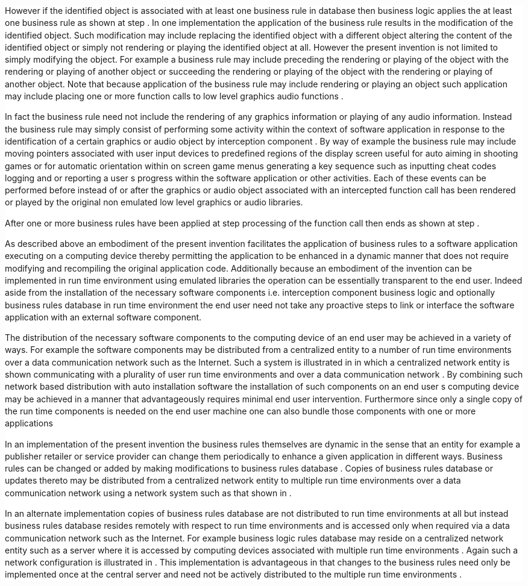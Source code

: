However if the identified object is associated with at least one business rule in database then business logic applies the at least one business rule as shown at step . In one implementation the application of the business rule results in the modification of the identified object. Such modification may include replacing the identified object with a different object altering the content of the identified object or simply not rendering or playing the identified object at all. However the present invention is not limited to simply modifying the object. For example a business rule may include preceding the rendering or playing of the object with the rendering or playing of another object or succeeding the rendering or playing of the object with the rendering or playing of another object. Note that because application of the business rule may include rendering or playing an object such application may include placing one or more function calls to low level graphics audio functions .

In fact the business rule need not include the rendering of any graphics information or playing of any audio information. Instead the business rule may simply consist of performing some activity within the context of software application in response to the identification of a certain graphics or audio object by interception component . By way of example the business rule may include moving pointers associated with user input devices to predefined regions of the display screen useful for auto aiming in shooting games or for automatic orientation within on screen game menus generating a key sequence such as inputting cheat codes logging and or reporting a user s progress within the software application or other activities. Each of these events can be performed before instead of or after the graphics or audio object associated with an intercepted function call has been rendered or played by the original non emulated low level graphics or audio libraries.

After one or more business rules have been applied at step processing of the function call then ends as shown at step .

As described above an embodiment of the present invention facilitates the application of business rules to a software application executing on a computing device thereby permitting the application to be enhanced in a dynamic manner that does not require modifying and recompiling the original application code. Additionally because an embodiment of the invention can be implemented in run time environment using emulated libraries the operation can be essentially transparent to the end user. Indeed aside from the installation of the necessary software components i.e. interception component business logic and optionally business rules database in run time environment the end user need not take any proactive steps to link or interface the software application with an external software component.

The distribution of the necessary software components to the computing device of an end user may be achieved in a variety of ways. For example the software components may be distributed from a centralized entity to a number of run time environments over a data communication network such as the Internet. Such a system is illustrated in in which a centralized network entity is shown communicating with a plurality of user run time environments and over a data communication network . By combining such network based distribution with auto installation software the installation of such components on an end user s computing device may be achieved in a manner that advantageously requires minimal end user intervention. Furthermore since only a single copy of the run time components is needed on the end user machine one can also bundle those components with one or more applications 

In an implementation of the present invention the business rules themselves are dynamic in the sense that an entity for example a publisher retailer or service provider can change them periodically to enhance a given application in different ways. Business rules can be changed or added by making modifications to business rules database . Copies of business rules database or updates thereto may be distributed from a centralized network entity to multiple run time environments over a data communication network using a network system such as that shown in .

In an alternate implementation copies of business rules database are not distributed to run time environments at all but instead business rules database resides remotely with respect to run time environments and is accessed only when required via a data communication network such as the Internet. For example business logic rules database may reside on a centralized network entity such as a server where it is accessed by computing devices associated with multiple run time environments . Again such a network configuration is illustrated in . This implementation is advantageous in that changes to the business rules need only be implemented once at the central server and need not be actively distributed to the multiple run time environments .
